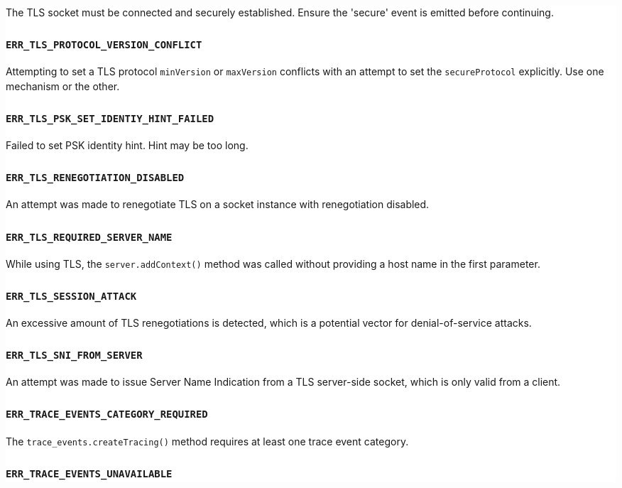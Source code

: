 

The TLS socket must be connected and securely established. Ensure the 'secure'
event is emitted before continuing.

<a id="ERR_TLS_PROTOCOL_VERSION_CONFLICT"></a>

### `ERR_TLS_PROTOCOL_VERSION_CONFLICT`

Attempting to set a TLS protocol `minVersion` or `maxVersion` conflicts with an
attempt to set the `secureProtocol` explicitly. Use one mechanism or the other.

<a id="ERR_TLS_PSK_SET_IDENTIY_HINT_FAILED"></a>

### `ERR_TLS_PSK_SET_IDENTIY_HINT_FAILED`

Failed to set PSK identity hint. Hint may be too long.

<a id="ERR_TLS_RENEGOTIATION_DISABLED"></a>

### `ERR_TLS_RENEGOTIATION_DISABLED`

An attempt was made to renegotiate TLS on a socket instance with renegotiation
disabled.

<a id="ERR_TLS_REQUIRED_SERVER_NAME"></a>

### `ERR_TLS_REQUIRED_SERVER_NAME`

While using TLS, the `server.addContext()` method was called without providing
a host name in the first parameter.

<a id="ERR_TLS_SESSION_ATTACK"></a>

### `ERR_TLS_SESSION_ATTACK`

An excessive amount of TLS renegotiations is detected, which is a potential
vector for denial-of-service attacks.

<a id="ERR_TLS_SNI_FROM_SERVER"></a>

### `ERR_TLS_SNI_FROM_SERVER`

An attempt was made to issue Server Name Indication from a TLS server-side
socket, which is only valid from a client.

<a id="ERR_TRACE_EVENTS_CATEGORY_REQUIRED"></a>

### `ERR_TRACE_EVENTS_CATEGORY_REQUIRED`

The `trace_events.createTracing()` method requires at least one trace event
category.

<a id="ERR_TRACE_EVENTS_UNAVAILABLE"></a>

### `ERR_TRACE_EVENTS_UNAVAILABLE`
